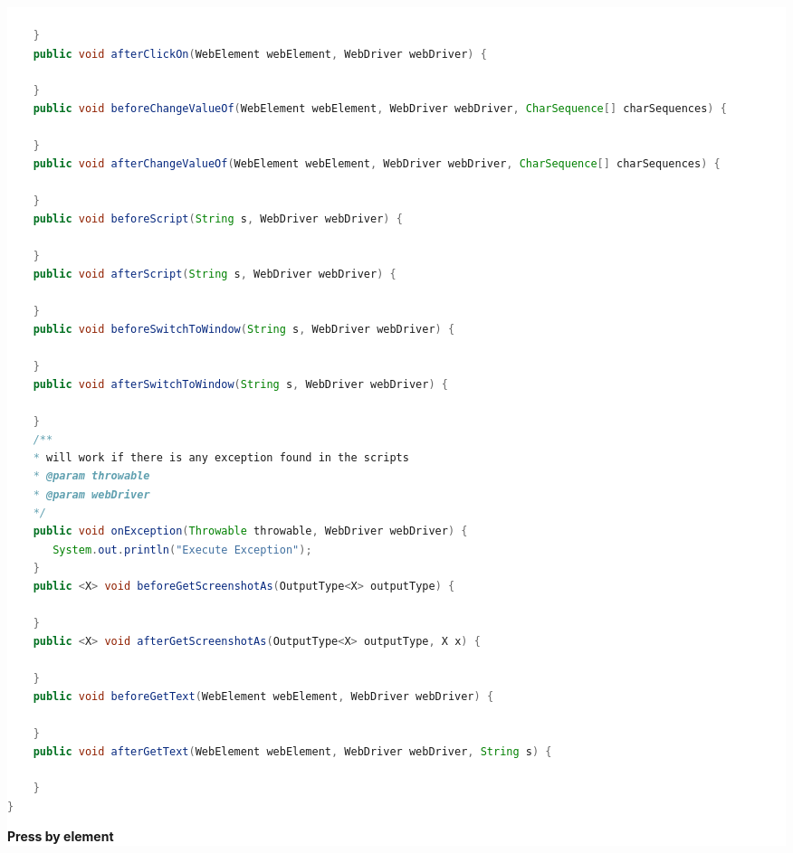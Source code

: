 ```java 

	}
	public void afterClickOn(WebElement webElement, WebDriver webDriver) {

	}
	public void beforeChangeValueOf(WebElement webElement, WebDriver webDriver, CharSequence[] charSequences) {

	}
	public void afterChangeValueOf(WebElement webElement, WebDriver webDriver, CharSequence[] charSequences) {

	}
	public void beforeScript(String s, WebDriver webDriver) {

	}
	public void afterScript(String s, WebDriver webDriver) {

	}
	public void beforeSwitchToWindow(String s, WebDriver webDriver) {

	}
	public void afterSwitchToWindow(String s, WebDriver webDriver) {

	}
	/**
	* will work if there is any exception found in the scripts
	* @param throwable
	* @param webDriver
	*/
	public void onException(Throwable throwable, WebDriver webDriver) {
	   System.out.println("Execute Exception");
	}
	public <X> void beforeGetScreenshotAs(OutputType<X> outputType) {

	}
	public <X> void afterGetScreenshotAs(OutputType<X> outputType, X x) {

	}
	public void beforeGetText(WebElement webElement, WebDriver webDriver) {

	}
	public void afterGetText(WebElement webElement, WebDriver webDriver, String s) {

	}
}

```


**Press by element**

